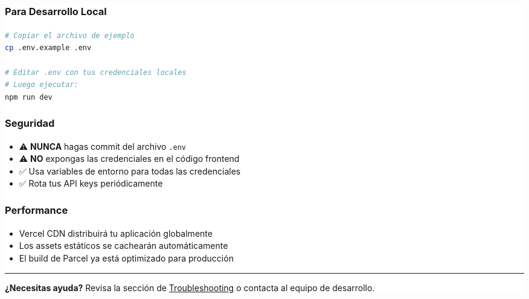### Para Desarrollo Local
```bash
# Copiar el archivo de ejemplo
cp .env.example .env

# Editar .env con tus credenciales locales
# Luego ejecutar:
npm run dev
```

### Seguridad
- ⚠️ **NUNCA** hagas commit del archivo `.env`
- ⚠️ **NO** expongas las credenciales en el código frontend
- ✅ Usa variables de entorno para todas las credenciales
- ✅ Rota tus API keys periódicamente

### Performance
- Vercel CDN distribuirá tu aplicación globalmente
- Los assets estáticos se cachearán automáticamente
- El build de Parcel ya está optimizado para producción

---

**¿Necesitas ayuda?** Revisa la sección de [Troubleshooting](#troubleshooting) o contacta al equipo de desarrollo.

